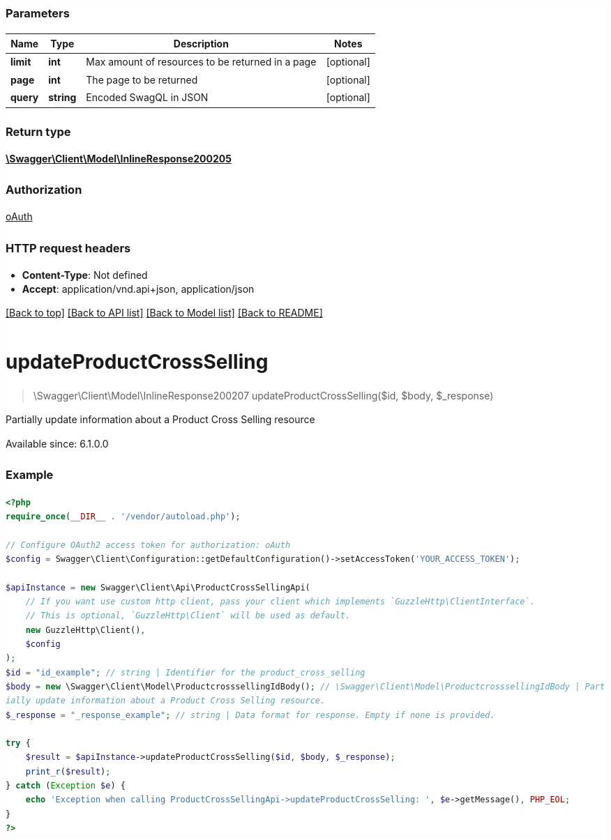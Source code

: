 ### Parameters

Name | Type | Description  | Notes
------------- | ------------- | ------------- | -------------
 **limit** | **int**| Max amount of resources to be returned in a page | [optional]
 **page** | **int**| The page to be returned | [optional]
 **query** | **string**| Encoded SwagQL in JSON | [optional]

### Return type

[**\Swagger\Client\Model\InlineResponse200205**](../Model/InlineResponse200205.md)

### Authorization

[oAuth](../../README.md#oAuth)

### HTTP request headers

 - **Content-Type**: Not defined
 - **Accept**: application/vnd.api+json, application/json

[[Back to top]](#) [[Back to API list]](../../README.md#documentation-for-api-endpoints) [[Back to Model list]](../../README.md#documentation-for-models) [[Back to README]](../../README.md)

# **updateProductCrossSelling**
> \Swagger\Client\Model\InlineResponse200207 updateProductCrossSelling($id, $body, $_response)

Partially update information about a Product Cross Selling resource

Available since: 6.1.0.0

### Example
```php
<?php
require_once(__DIR__ . '/vendor/autoload.php');

// Configure OAuth2 access token for authorization: oAuth
$config = Swagger\Client\Configuration::getDefaultConfiguration()->setAccessToken('YOUR_ACCESS_TOKEN');

$apiInstance = new Swagger\Client\Api\ProductCrossSellingApi(
    // If you want use custom http client, pass your client which implements `GuzzleHttp\ClientInterface`.
    // This is optional, `GuzzleHttp\Client` will be used as default.
    new GuzzleHttp\Client(),
    $config
);
$id = "id_example"; // string | Identifier for the product_cross_selling
$body = new \Swagger\Client\Model\ProductcrosssellingIdBody(); // \Swagger\Client\Model\ProductcrosssellingIdBody | Partially update information about a Product Cross Selling resource.
$_response = "_response_example"; // string | Data format for response. Empty if none is provided.

try {
    $result = $apiInstance->updateProductCrossSelling($id, $body, $_response);
    print_r($result);
} catch (Exception $e) {
    echo 'Exception when calling ProductCrossSellingApi->updateProductCrossSelling: ', $e->getMessage(), PHP_EOL;
}
?>
```

